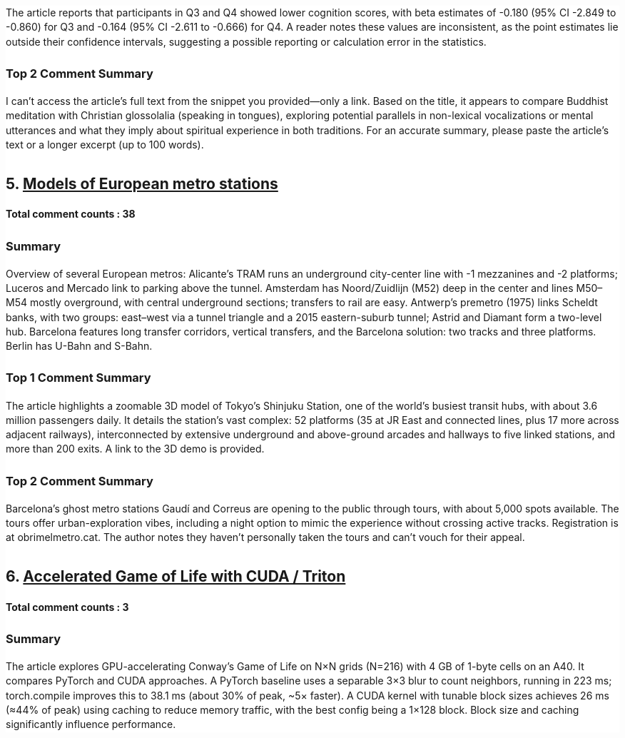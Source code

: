  The article reports that participants in Q3 and Q4 showed lower cognition scores, with beta estimates of -0.180 (95% CI -2.849 to -0.860) for Q3 and -0.164 (95% CI -2.611 to -0.666) for Q4. A reader notes these values are inconsistent, as the point estimates lie outside their confidence intervals, suggesting a possible reporting or calculation error in the statistics.

### Top 2 Comment Summary

 I can’t access the article’s full text from the snippet you provided—only a link. Based on the title, it appears to compare Buddhist meditation with Christian glossolalia (speaking in tongues), exploring potential parallels in non-lexical vocalizations or mental utterances and what they imply about spiritual experience in both traditions. For an accurate summary, please paste the article’s text or a longer excerpt (up to 100 words).

## 5. [Models of European metro stations](https://news.ycombinator.com/item?id=45238055)

**Total comment counts : 38**

### Summary

 Overview of several European metros: Alicante’s TRAM runs an underground city-center line with -1 mezzanines and -2 platforms; Luceros and Mercado link to parking above the tunnel. Amsterdam has Noord/Zuidlijn (M52) deep in the center and lines M50–M54 mostly overground, with central underground sections; transfers to rail are easy. Antwerp’s premetro (1975) links Scheldt banks, with two groups: east–west via a tunnel triangle and a 2015 eastern-suburb tunnel; Astrid and Diamant form a two-level hub. Barcelona features long transfer corridors, vertical transfers, and the Barcelona solution: two tracks and three platforms. Berlin has U-Bahn and S-Bahn.

### Top 1 Comment Summary

 The article highlights a zoomable 3D model of Tokyo’s Shinjuku Station, one of the world’s busiest transit hubs, with about 3.6 million passengers daily. It details the station’s vast complex: 52 platforms (35 at JR East and connected lines, plus 17 more across adjacent railways), interconnected by extensive underground and above-ground arcades and hallways to five linked stations, and more than 200 exits. A link to the 3D demo is provided.

### Top 2 Comment Summary

 Barcelona’s ghost metro stations Gaudí and Correus are opening to the public through tours, with about 5,000 spots available. The tours offer urban-exploration vibes, including a night option to mimic the experience without crossing active tracks. Registration is at obrimelmetro.cat. The author notes they haven’t personally taken the tours and can’t vouch for their appeal.

## 6. [Accelerated Game of Life with CUDA / Triton](https://news.ycombinator.com/item?id=45215952)

**Total comment counts : 3**

### Summary

 The article explores GPU-accelerating Conway’s Game of Life on N×N grids (N=216) with 4 GB of 1-byte cells on an A40. It compares PyTorch and CUDA approaches. A PyTorch baseline uses a separable 3×3 blur to count neighbors, running in 223 ms; torch.compile improves this to 38.1 ms (about 30% of peak, ~5× faster). A CUDA kernel with tunable block sizes achieves 26 ms (≈44% of peak) using caching to reduce memory traffic, with the best config being a 1×128 block. Block size and caching significantly influence performance.

